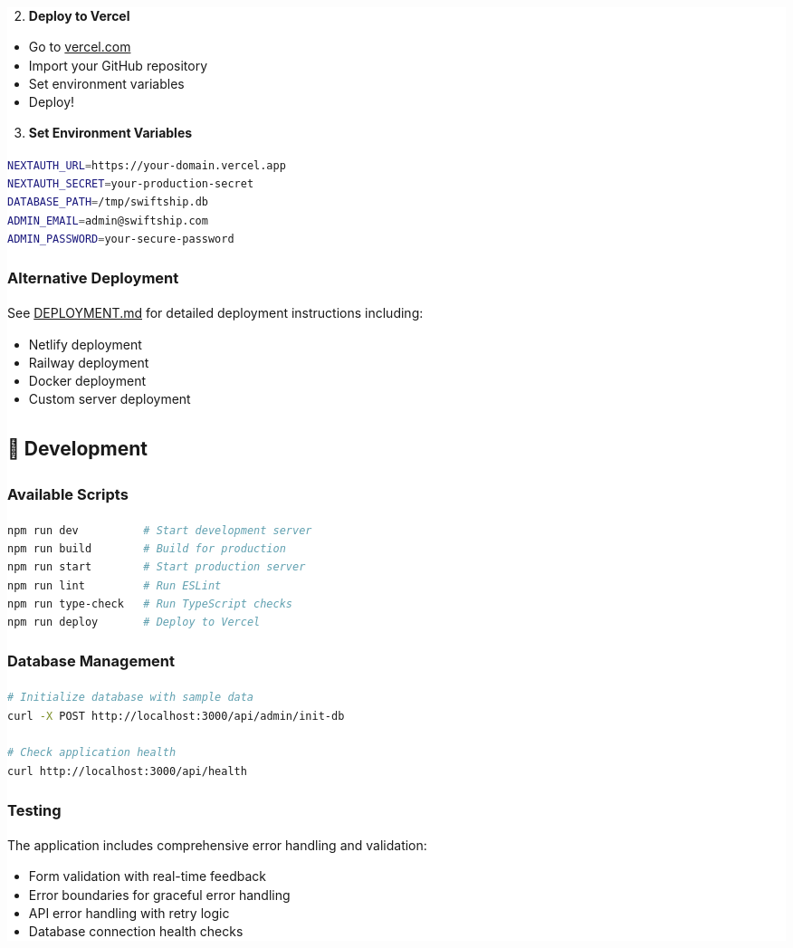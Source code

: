 2. **Deploy to Vercel**
- Go to [vercel.com](https://vercel.com)
- Import your GitHub repository
- Set environment variables
- Deploy!

3. **Set Environment Variables**
```bash
NEXTAUTH_URL=https://your-domain.vercel.app
NEXTAUTH_SECRET=your-production-secret
DATABASE_PATH=/tmp/swiftship.db
ADMIN_EMAIL=admin@swiftship.com
ADMIN_PASSWORD=your-secure-password
```

### Alternative Deployment

See [DEPLOYMENT.md](./DEPLOYMENT.md) for detailed deployment instructions including:
- Netlify deployment
- Railway deployment
- Docker deployment
- Custom server deployment

## 🧪 Development

### Available Scripts

```bash
npm run dev          # Start development server
npm run build        # Build for production
npm run start        # Start production server
npm run lint         # Run ESLint
npm run type-check   # Run TypeScript checks
npm run deploy       # Deploy to Vercel
```

### Database Management

```bash
# Initialize database with sample data
curl -X POST http://localhost:3000/api/admin/init-db

# Check application health
curl http://localhost:3000/api/health
```

### Testing

The application includes comprehensive error handling and validation:
- Form validation with real-time feedback
- Error boundaries for graceful error handling
- API error handling with retry logic
- Database connection health checks
